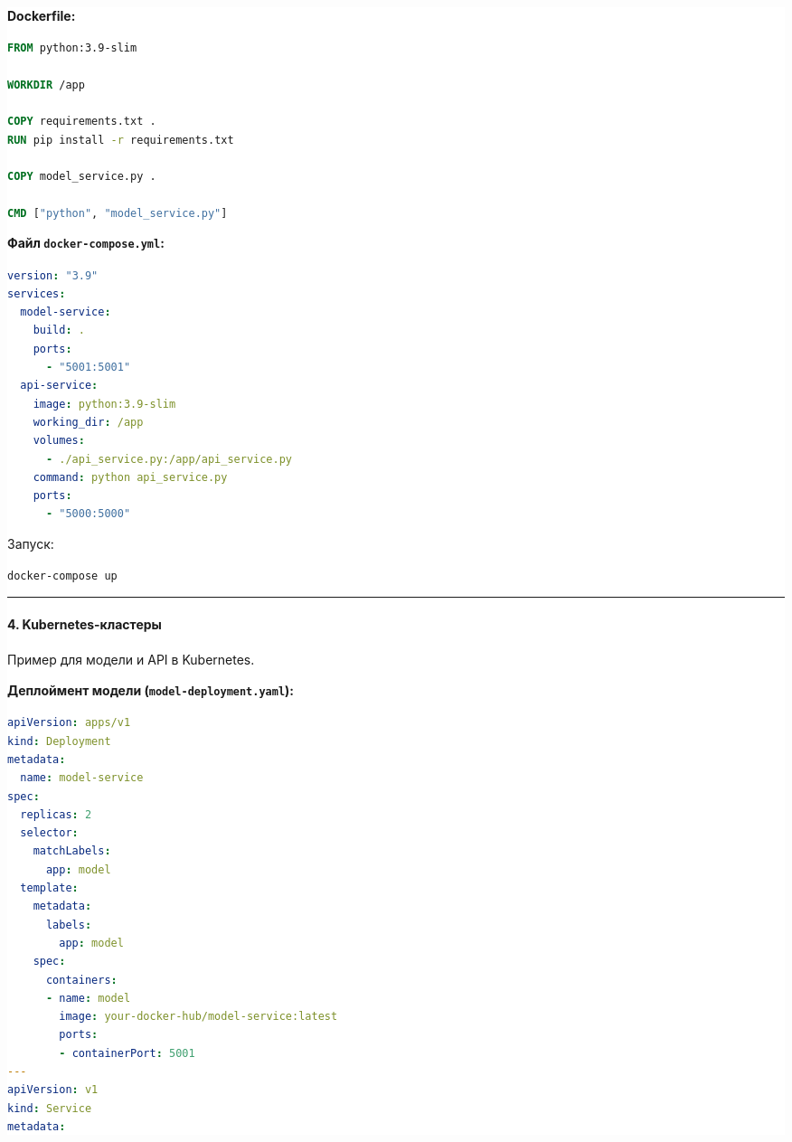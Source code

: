 **Dockerfile:**
```dockerfile
FROM python:3.9-slim

WORKDIR /app

COPY requirements.txt .
RUN pip install -r requirements.txt

COPY model_service.py .

CMD ["python", "model_service.py"]
```

**Файл `docker-compose.yml`:**
```yaml
version: "3.9"
services:
  model-service:
    build: .
    ports:
      - "5001:5001"
  api-service:
    image: python:3.9-slim
    working_dir: /app
    volumes:
      - ./api_service.py:/app/api_service.py
    command: python api_service.py
    ports:
      - "5000:5000"
```

Запуск:
```bash
docker-compose up
```

---

#### **4. Kubernetes-кластеры**
Пример для модели и API в Kubernetes.

**Деплоймент модели (`model-deployment.yaml`):**
```yaml
apiVersion: apps/v1
kind: Deployment
metadata:
  name: model-service
spec:
  replicas: 2
  selector:
    matchLabels:
      app: model
  template:
    metadata:
      labels:
        app: model
    spec:
      containers:
      - name: model
        image: your-docker-hub/model-service:latest
        ports:
        - containerPort: 5001
---
apiVersion: v1
kind: Service
metadata:
```